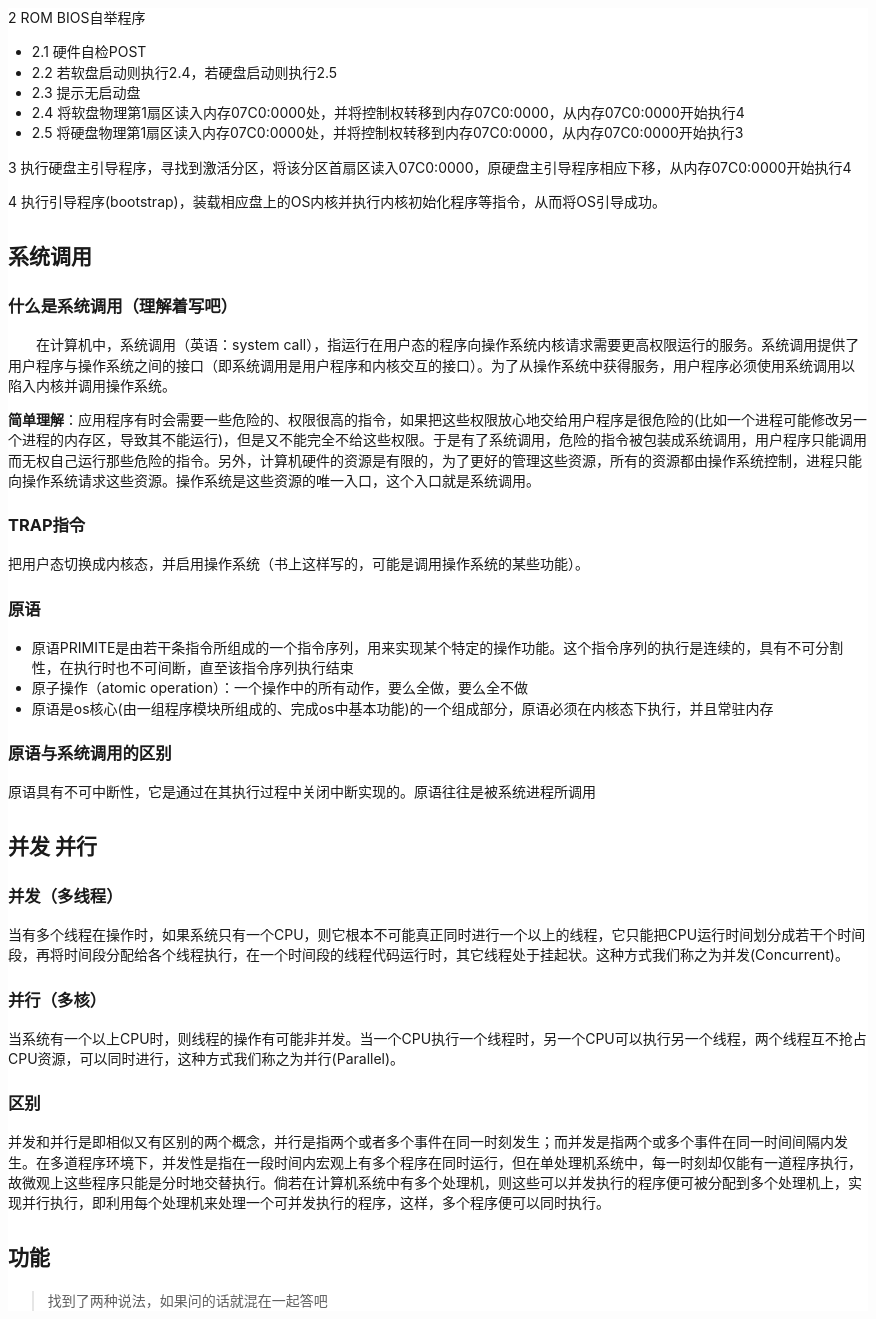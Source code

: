 2 ROM BIOS自举程序  
- 2.1 硬件自检POST  
- 2.2 若软盘启动则执行2.4，若硬盘启动则执行2.5  
- 2.3 提示无启动盘  
- 2.4 将软盘物理第1扇区读入内存07C0:0000处，并将控制权转移到内存07C0:0000，从内存07C0:0000开始执行4  
- 2.5 将硬盘物理第1扇区读入内存07C0:0000处，并将控制权转移到内存07C0:0000，从内存07C0:0000开始执行3  

3 执行硬盘主引导程序，寻找到激活分区，将该分区首扇区读入07C0:0000，原硬盘主引导程序相应下移，从内存07C0:0000开始执行4  

4 执行引导程序(bootstrap)，装载相应盘上的OS内核并执行内核初始化程序等指令，从而将OS引导成功。

## 系统调用

### 什么是系统调用（理解着写吧）

　　在计算机中，系统调用（英语：system call），指运行在用户态的程序向操作系统内核请求需要更高权限运行的服务。系统调用提供了用户程序与操作系统之间的接口（即系统调用是用户程序和内核交互的接口）。为了从操作系统中获得服务，用户程序必须使用系统调用以陷入内核并调用操作系统。

**简单理解**：应用程序有时会需要一些危险的、权限很高的指令，如果把这些权限放心地交给用户程序是很危险的(比如一个进程可能修改另一个进程的内存区，导致其不能运行)，但是又不能完全不给这些权限。于是有了系统调用，危险的指令被包装成系统调用，用户程序只能调用而无权自己运行那些危险的指令。另外，计算机硬件的资源是有限的，为了更好的管理这些资源，所有的资源都由操作系统控制，进程只能向操作系统请求这些资源。操作系统是这些资源的唯一入口，这个入口就是系统调用。

### TRAP指令
把用户态切换成内核态，并启用操作系统（书上这样写的，可能是调用操作系统的某些功能）。

### 原语

- 原语PRIMITE是由若干条指令所组成的一个指令序列，用来实现某个特定的操作功能。这个指令序列的执行是连续的，具有不可分割性，在执行时也不可间断，直至该指令序列执行结束
- 原子操作（atomic operation）：一个操作中的所有动作，要么全做，要么全不做
- 原语是os核心(由一组程序模块所组成的、完成os中基本功能)的一个组成部分，原语必须在内核态下执行，并且常驻内存

### 原语与系统调用的区别
原语具有不可中断性，它是通过在其执行过程中关闭中断实现的。原语往往是被系统进程所调用

## 并发 并行
### 并发（多线程）
当有多个线程在操作时，如果系统只有一个CPU，则它根本不可能真正同时进行一个以上的线程，它只能把CPU运行时间划分成若干个时间段，再将时间段分配给各个线程执行，在一个时间段的线程代码运行时，其它线程处于挂起状。这种方式我们称之为并发(Concurrent)。

### 并行（多核）
当系统有一个以上CPU时，则线程的操作有可能非并发。当一个CPU执行一个线程时，另一个CPU可以执行另一个线程，两个线程互不抢占CPU资源，可以同时进行，这种方式我们称之为并行(Parallel)。

### 区别
并发和并行是即相似又有区别的两个概念，并行是指两个或者多个事件在同一时刻发生；而并发是指两个或多个事件在同一时间间隔内发生。在多道程序环境下，并发性是指在一段时间内宏观上有多个程序在同时运行，但在单处理机系统中，每一时刻却仅能有一道程序执行，故微观上这些程序只能是分时地交替执行。倘若在计算机系统中有多个处理机，则这些可以并发执行的程序便可被分配到多个处理机上，实现并行执行，即利用每个处理机来处理一个可并发执行的程序，这样，多个程序便可以同时执行。

## 功能
> 找到了两种说法，如果问的话就混在一起答吧
